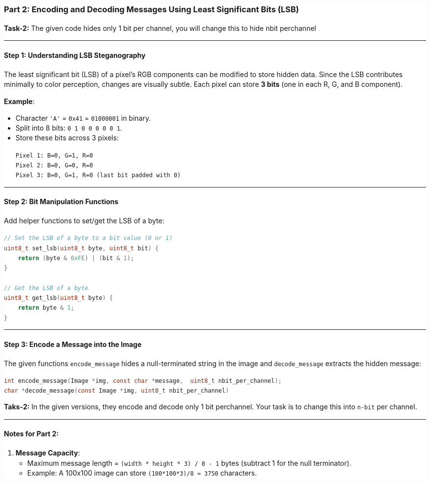 
### Part 2: Encoding and Decoding Messages Using Least Significant Bits (LSB)
**Task-2:** The given code hides only 1 bit per channel, you will change this to hide nbit perchannel

---

#### Step 1: Understanding LSB Steganography  
The least significant bit (LSB) of a pixel’s RGB components can be modified to store hidden data. Since the LSB contributes minimally to color perception, changes are visually subtle. Each pixel can store **3 bits** (one in each R, G, and B component).  

**Example**:  
- Character `'A'` = `0x41` = `01000001` in binary.  
- Split into 8 bits: `0 1 0 0 0 0 0 1`.  
- Store these bits across 3 pixels:  
  ```
  Pixel 1: B=0, G=1, R=0  
  Pixel 2: B=0, G=0, R=0  
  Pixel 3: B=0, G=1, R=0 (last bit padded with 0)  
  ```

---

#### Step 2: Bit Manipulation Functions  
Add helper functions to set/get the LSB of a byte:  
```c
// Set the LSB of a byte to a bit value (0 or 1)
uint8_t set_lsb(uint8_t byte, uint8_t bit) {
    return (byte & 0xFE) | (bit & 1);
}

// Get the LSB of a byte
uint8_t get_lsb(uint8_t byte) {
    return byte & 1;
}
```

---

#### Step 3: Encode a Message into the Image  
The given functions `encode_message` hides a null-terminated string in the image and `decode_message` extracts the hidden message:
```c
int encode_message(Image *img, const char *message,  uint8_t nbit_per_channel);
char *decode_message(const Image *img, uint8_t nbit_per_channel)
```

**Taks-2:** In the given versions, they encode and decode only 1 bit perchannel. Your task is to change this into `n-bit` per channel.

---

#### Notes for Part 2:  
1. **Message Capacity**:  
   - Maximum message length = `(width * height * 3) / 8 - 1` bytes (subtract 1 for the null terminator).  
   - Example: A 100x100 image can store `(100*100*3)/8 ≈ 3750` characters.  
